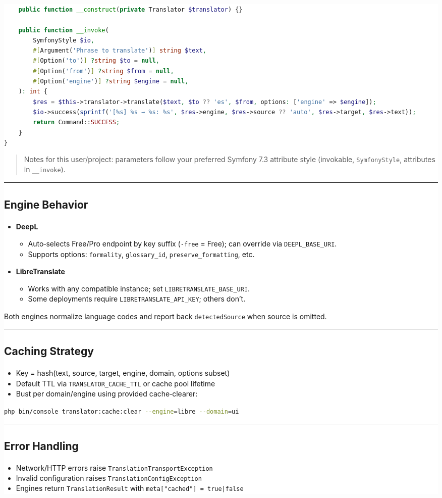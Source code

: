 ```php
    public function __construct(private Translator $translator) {}

    public function __invoke(
        SymfonyStyle $io,
        #[Argument('Phrase to translate')] string $text,
        #[Option('to')] ?string $to = null,
        #[Option('from')] ?string $from = null,
        #[Option('engine')] ?string $engine = null,
    ): int {
        $res = $this->translator->translate($text, $to ?? 'es', $from, options: ['engine' => $engine]);
        $io->success(sprintf('[%s] %s → %s: %s', $res->engine, $res->source ?? 'auto', $res->target, $res->text));
        return Command::SUCCESS;
    }
}
```

> Notes for this user/project: parameters follow your preferred Symfony 7.3 attribute style (invokable, `SymfonyStyle`, attributes in `__invoke`).

---

## Engine Behavior

* **DeepL**

    * Auto‑selects Free/Pro endpoint by key suffix (`-free` = Free); can override via `DEEPL_BASE_URI`.
    * Supports options: `formality`, `glossary_id`, `preserve_formatting`, etc.
* **LibreTranslate**

    * Works with any compatible instance; set `LIBRETRANSLATE_BASE_URI`.
    * Some deployments require `LIBRETRANSLATE_API_KEY`; others don’t.

Both engines normalize language codes and report back `detectedSource` when source is omitted.

---

## Caching Strategy

* Key = hash(text, source, target, engine, domain, options subset)
* Default TTL via `TRANSLATOR_CACHE_TTL` or cache pool lifetime
* Bust per domain/engine using provided cache‑clearer:

```bash
php bin/console translator:cache:clear --engine=libre --domain=ui
```

---

## Error Handling

* Network/HTTP errors raise `TranslationTransportException`
* Invalid configuration raises `TranslationConfigException`
* Engines return `TranslationResult` with `meta["cached"] = true|false`
